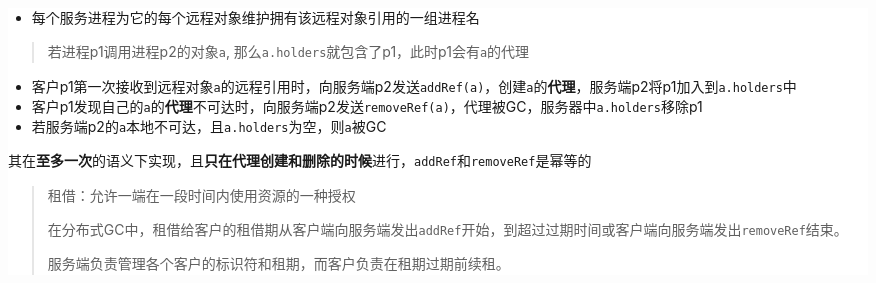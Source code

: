 - 每个服务进程为它的每个远程对象维护拥有该远程对象引用的一组进程名

> 若进程p1调用进程p2的对象`a`, 那么`a.holders`就包含了p1，此时p1会有`a`的代理

- 客户p1第一次接收到远程对象`a`的远程引用时，向服务端p2发送`addRef(a)`，创建`a`的**代理**，服务端p2将p1加入到`a.holders`中
- 客户p1发现自己的`a`的**代理**不可达时，向服务端p2发送`removeRef(a)`，代理被GC，服务器中`a.holders`移除p1
- 若服务端p2的`a`本地不可达，且`a.holders`为空，则`a`被GC

其在**至多一次**的语义下实现，且**只在代理创建和删除的时候**进行，`addRef`和`removeRef`是幂等的

> 租借：允许一端在一段时间内使用资源的一种授权
>
> 在分布式GC中，租借给客户的租借期从客户端向服务端发出`addRef`开始，到超过过期时间或客户端向服务端发出`removeRef`结束。
>
> 服务端负责管理各个客户的标识符和租期，而客户负责在租期过期前续租。